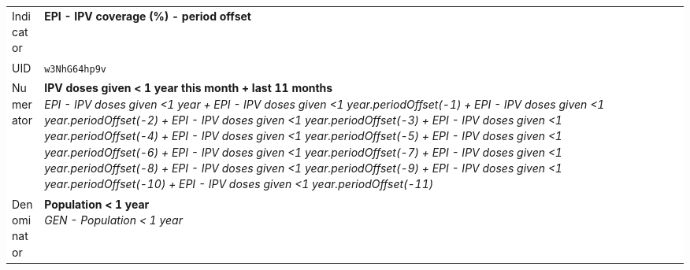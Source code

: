 | | |
|-----------|-----------|
| Indicator | **EPI - IPV coverage (%) - period offset** |
| UID | `w3NhG64hp9v`|
| Numerator | **IPV doses given < 1 year this month + last 11 months** <br> _EPI - IPV doses given <1 year + EPI - IPV doses given <1 year.periodOffset(-1) + EPI - IPV doses given <1 year.periodOffset(-2) + EPI - IPV doses given <1 year.periodOffset(-3) + EPI - IPV doses given <1 year.periodOffset(-4) + EPI - IPV doses given <1 year.periodOffset(-5) + EPI - IPV doses given <1 year.periodOffset(-6) + EPI - IPV doses given <1 year.periodOffset(-7) + EPI - IPV doses given <1 year.periodOffset(-8) + EPI - IPV doses given <1 year.periodOffset(-9) + EPI - IPV doses given <1 year.periodOffset(-10) + EPI - IPV doses given <1 year.periodOffset(-11)_ |
| Denominator | **Population < 1 year** <br> _GEN - Population < 1 year_ |
